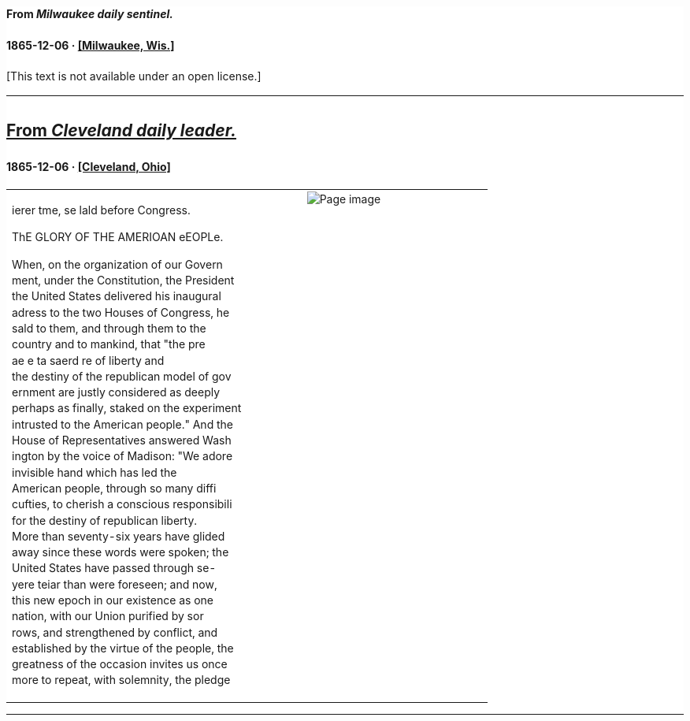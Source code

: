 #### From _Milwaukee daily sentinel._

#### 1865-12-06 &middot; [[Milwaukee, Wis.]](http://dbpedia.org/resource/Milwaukee)

[This text is not available under an open license.]

---

## [From _Cleveland daily leader._](https://www.loc.gov/resource/sn85042437/1865-12-06/ed-1/?sp=2)

#### 1865-12-06 &middot; [[Cleveland, Ohio]](http://dbpedia.org/resource/Cleveland)

<table style="width: 100%;"><tr><td style="width: 50%">

ierer tme, se lald before Congress.  
  
ThE GLORY OF THE AMERIOAN eEOPLe.  
  
When, on the organization of our Govern  
ment, under the Constitution, the President  
the United States delivered his inaugural  
adress to the two Houses of Congress, he  
sald to them, and through them to the  
country and to mankind, that &quot;the pre  
ae e ta saerd re of liberty and  
the destiny of the republican model of gov­  
ernment are justly considered as deeply  
perhaps as finally, staked on the experiment  
intrusted to the American people.&quot; And the  
House of Representatives answered Wash­  
ington by the voice of Madison: &quot;We adore  
invisible hand which has led the  
American people, through so many diffi­  
cufties, to cherish a conscious responsibili  
for the destiny of republican liberty.  
More than seventy-six years have glided  
away since these words were spoken; the  
United States have passed through se-  
yere teiar than were foreseen; and now,  
this new epoch in our existence as one  
nation, with our Union purified by sor­  
rows, and strengthened by conflict, and  
established by the virtue of the people, the  
greatness of the occasion invites us once  
more to repeat, with solemnity, the pledge
</td><td style="width: 50%; max-height: 75%; margin: auto; display: block;">
<img alt="Page image" src="https://tile.loc.gov/image-services/iiif/service:ndnp:ohi:batch_ohi_desdemona_ver01:data:sn85042437:00280775563:1865120601:0342/pct:295.357833655706,217.29166666666666,38.555770470664086,46.354166666666664/!600,600/0/default.jpg"/>
</td>
</tr></table>

---